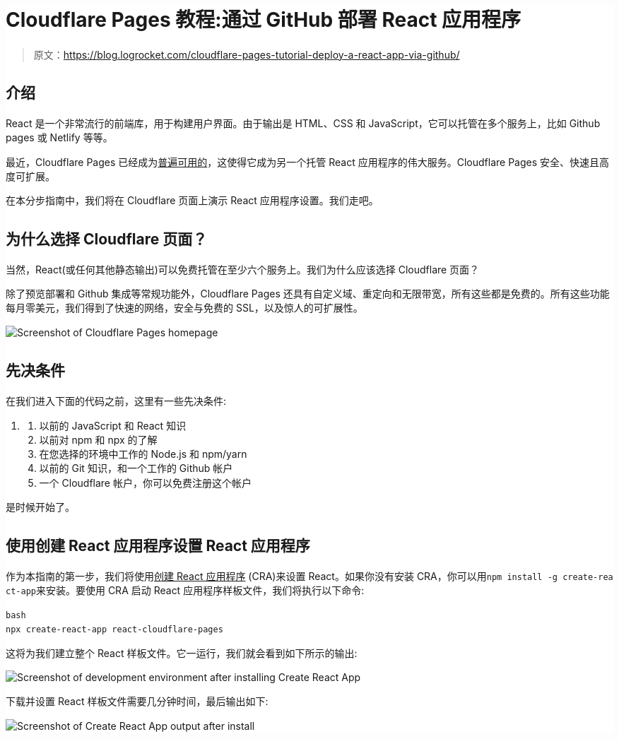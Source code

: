 # Cloudflare Pages 教程:通过 GitHub 部署 React 应用程序

> 原文：<https://blog.logrocket.com/cloudflare-pages-tutorial-deploy-a-react-app-via-github/>

## 介绍

React 是一个非常流行的前端库，用于构建用户界面。由于输出是 HTML、CSS 和 JavaScript，它可以托管在多个服务上，比如 Github pages 或 Netlify 等等。

最近，Cloudflare Pages 已经成为[普遍可用的](https://blog.cloudflare.com/cloudflare-pages-ga/)，这使得它成为另一个托管 React 应用程序的伟大服务。Cloudflare Pages 安全、快速且高度可扩展。

在本分步指南中，我们将在 Cloudflare 页面上演示 React 应用程序设置。我们走吧。

## 为什么选择 Cloudflare 页面？

当然，React(或任何其他静态输出)可以免费托管在至少六个服务上。我们为什么应该选择 Cloudflare 页面？

除了预览部署和 Github 集成等常规功能外，Cloudflare Pages 还具有自定义域、重定向和无限带宽，所有这些都是免费的。所有这些功能每月零美元，我们得到了快速的网络，安全与免费的 SSL，以及惊人的可扩展性。

![Screenshot of Cloudflare Pages homepage](img/4580bf9d0ba24377cdb5d88d49a376d3.png)

## 先决条件

在我们进入下面的代码之前，这里有一些先决条件:

1.  1.  以前的 JavaScript 和 React 知识
    2.  以前对 npm 和 npx 的了解
    3.  在您选择的环境中工作的 Node.js 和 npm/yarn
    4.  以前的 Git 知识，和一个工作的 Github 帐户
    5.  一个 Cloudflare 帐户，你可以免费注册这个帐户

是时候开始了。

## 使用创建 React 应用程序设置 React 应用程序

作为本指南的第一步，我们将使用[创建 React 应用程序](https://create-react-app.dev/) (CRA)来设置 React。如果你没有安装 CRA，你可以用`npm install -g create-react-app`来安装。要使用 CRA 启动 React 应用程序样板文件，我们将执行以下命令:

```
bash
npx create-react-app react-cloudflare-pages

```

这将为我们建立整个 React 样板文件。它一运行，我们就会看到如下所示的输出:

![Screenshot of development environment after installing Create React App](img/7f245fe6529f8a82d8085834ae3555d2.png)

下载并设置 React 样板文件需要几分钟时间，最后输出如下:

![Screenshot of Create React App output after install](img/6f4496782b83e77fd4e100c5a09afbcc.png)
